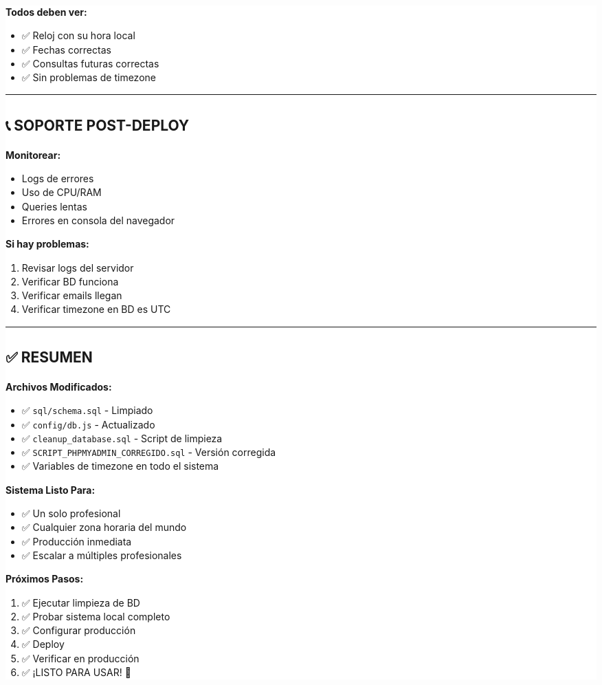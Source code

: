 **Todos deben ver:**
- ✅ Reloj con su hora local
- ✅ Fechas correctas
- ✅ Consultas futuras correctas
- ✅ Sin problemas de timezone

---

## 📞 SOPORTE POST-DEPLOY

**Monitorear:**
- Logs de errores
- Uso de CPU/RAM
- Queries lentas
- Errores en consola del navegador

**Si hay problemas:**
1. Revisar logs del servidor
2. Verificar BD funciona
3. Verificar emails llegan
4. Verificar timezone en BD es UTC

---

## ✅ RESUMEN

**Archivos Modificados:**
- ✅ `sql/schema.sql` - Limpiado
- ✅ `config/db.js` - Actualizado
- ✅ `cleanup_database.sql` - Script de limpieza
- ✅ `SCRIPT_PHPMYADMIN_CORREGIDO.sql` - Versión corregida
- ✅ Variables de timezone en todo el sistema

**Sistema Listo Para:**
- ✅ Un solo profesional
- ✅ Cualquier zona horaria del mundo
- ✅ Producción inmediata
- ✅ Escalar a múltiples profesionales

**Próximos Pasos:**
1. ✅ Ejecutar limpieza de BD
2. ✅ Probar sistema local completo
3. ✅ Configurar producción
4. ✅ Deploy
5. ✅ Verificar en producción
6. ✅ ¡LISTO PARA USAR! 🎉

